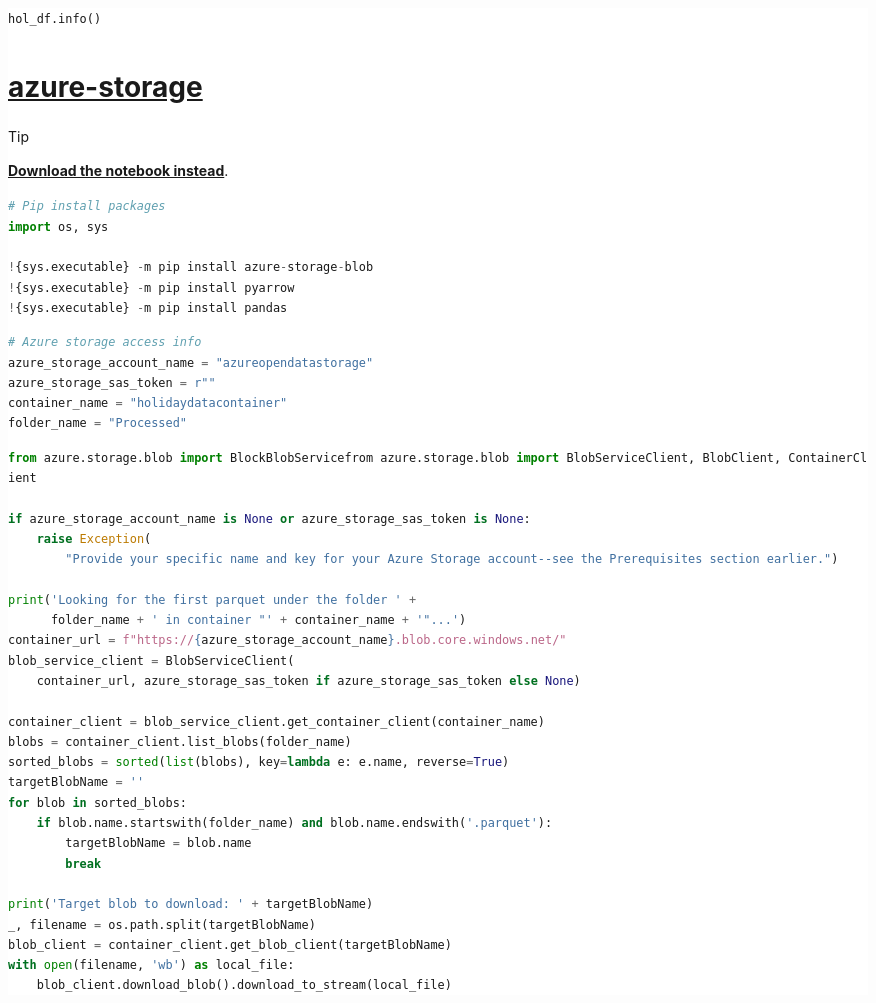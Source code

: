 ```
hol_df.info()
```



# [azure-storage](#tab/azure-storage)



> [!TIP]
> **[Download the notebook instead](https://opendatasets-api.azure.com/discoveryapi/OpenDataset/DownloadNotebook?serviceType=AzureNotebooks&package=azure-storage&registryId=public_holiday)**.

```python
# Pip install packages
import os, sys

!{sys.executable} -m pip install azure-storage-blob
!{sys.executable} -m pip install pyarrow
!{sys.executable} -m pip install pandas
```

```python
# Azure storage access info
azure_storage_account_name = "azureopendatastorage"
azure_storage_sas_token = r""
container_name = "holidaydatacontainer"
folder_name = "Processed"
```

```python
from azure.storage.blob import BlockBlobServicefrom azure.storage.blob import BlobServiceClient, BlobClient, ContainerClient

if azure_storage_account_name is None or azure_storage_sas_token is None:
    raise Exception(
        "Provide your specific name and key for your Azure Storage account--see the Prerequisites section earlier.")

print('Looking for the first parquet under the folder ' +
      folder_name + ' in container "' + container_name + '"...')
container_url = f"https://{azure_storage_account_name}.blob.core.windows.net/"
blob_service_client = BlobServiceClient(
    container_url, azure_storage_sas_token if azure_storage_sas_token else None)

container_client = blob_service_client.get_container_client(container_name)
blobs = container_client.list_blobs(folder_name)
sorted_blobs = sorted(list(blobs), key=lambda e: e.name, reverse=True)
targetBlobName = ''
for blob in sorted_blobs:
    if blob.name.startswith(folder_name) and blob.name.endswith('.parquet'):
        targetBlobName = blob.name
        break

print('Target blob to download: ' + targetBlobName)
_, filename = os.path.split(targetBlobName)
blob_client = container_client.get_blob_client(targetBlobName)
with open(filename, 'wb') as local_file:
    blob_client.download_blob().download_to_stream(local_file)
```
